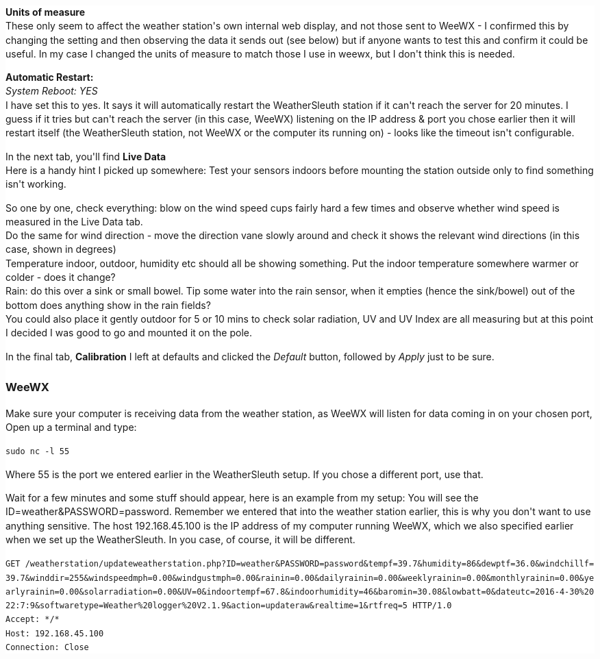 **Units of measure**  
These only seem to affect the weather station's own internal web display, and not those sent to WeeWX - I confirmed this by changing the setting and then observing the data it sends out (see below) but if anyone wants to test this and confirm it could be useful. In my case I changed the units of measure to match those I use in weewx, but I don't think this is needed.  

**Automatic Restart:**  
*System Reboot: YES*  
I have set this to yes. It says it will automatically restart the WeatherSleuth station if it can't reach the server for 20 minutes. I guess if it tries but can't reach the server \(in this case, WeeWX\) listening on the IP address & port you chose earlier then it will restart itself \(the WeatherSleuth station, not WeeWX or the computer its running on\) - looks like the timeout isn't configurable.  

In the next tab, you'll find **Live Data**  
Here is a handy hint I picked up somewhere: Test your sensors indoors before mounting the station outside only to find something isn't working.  

So one by one, check everything: blow on the wind speed cups fairly hard a few times and observe whether wind speed is measured in the Live Data tab.  
Do the same for wind direction - move the direction vane slowly around and check it shows the relevant wind directions \(in this case, shown in degrees\)  
Temperature indoor, outdoor, humidity etc should all be showing something. Put the indoor temperature somewhere warmer or colder - does it change?  
Rain: do this over a sink or small bowel. Tip some water into the rain sensor, when it empties \(hence the sink/bowel\) out of the bottom does anything show in the rain fields?  
You could also place it gently outdoor for 5 or 10 mins to check solar radiation, UV and UV Index are all measuring but at this point I decided I was good to go and mounted it on the pole.  

In the final tab, **Calibration** I left at defaults and clicked the *Default* button, followed by *Apply* just to be sure.  

### WeeWX  

Make sure your computer is receiving data from the weather station, as WeeWX will listen for data coming in on your chosen port, Open up a terminal and type:  

```
sudo nc -l 55
```

Where 55 is the port we entered earlier in the WeatherSleuth setup. If you chose a different port, use that.  

Wait for a few minutes and some stuff should appear, here is an example from my setup: You will see the ID=weather&PASSWORD=password. Remember we entered that into the weather station earlier, this is why you don't want to use anything sensitive. The host 192.168.45.100 is the IP address of my computer running WeeWX, which we also specified earlier when we set up the WeatherSleuth. In you case, of course, it will be different.  

```
GET /weatherstation/updateweatherstation.php?ID=weather&PASSWORD=password&tempf=39.7&humidity=86&dewptf=36.0&windchillf=39.7&winddir=255&windspeedmph=0.00&windgustmph=0.00&rainin=0.00&dailyrainin=0.00&weeklyrainin=0.00&monthlyrainin=0.00&yearlyrainin=0.00&solarradiation=0.00&UV=0&indoortempf=67.8&indoorhumidity=46&baromin=30.08&lowbatt=0&dateutc=2016-4-30%2022:7:9&softwaretype=Weather%20logger%20V2.1.9&action=updateraw&realtime=1&rtfreq=5 HTTP/1.0
Accept: */*
Host: 192.168.45.100
Connection: Close
```
